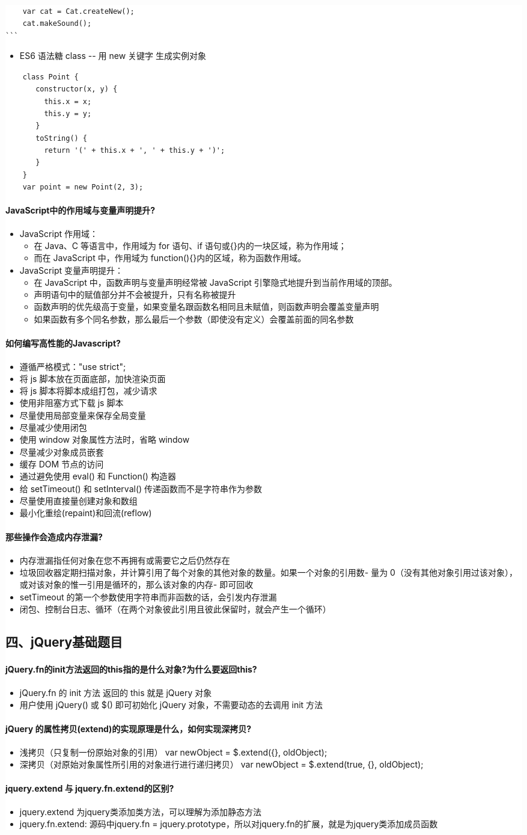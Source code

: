         var cat = Cat.createNew();
        cat.makeSound();
    ```
- ES6 语法糖 class -- 用 new 关键字 生成实例对象
```
    class Point {
       constructor(x, y) {
         this.x = x;
         this.y = y;
       }
       toString() {
         return '(' + this.x + ', ' + this.y + ')';
       }
    }
    var point = new Point(2, 3);
```
#### JavaScript中的作用域与变量声明提升?
- JavaScript 作用域：
    - 在 Java、C 等语言中，作用域为 for 语句、if 语句或{}内的一块区域，称为作用域；
    - 而在 JavaScript 中，作用域为 function(){}内的区域，称为函数作用域。
- JavaScript 变量声明提升：
    - 在 JavaScript 中，函数声明与变量声明经常被 JavaScript 引擎隐式地提升到当前作用域的顶部。
    - 声明语句中的赋值部分并不会被提升，只有名称被提升
    -  函数声明的优先级高于变量，如果变量名跟函数名相同且未赋值，则函数声明会覆盖变量声明
    - 如果函数有多个同名参数，那么最后一个参数（即使没有定义）会覆盖前面的同名参数
#### 如何编写高性能的Javascript?
- 遵循严格模式："use strict";
- 将 js 脚本放在页面底部，加快渲染页面
- 将 js 脚本将脚本成组打包，减少请求
- 使用非阻塞方式下载 js 脚本
- 尽量使用局部变量来保存全局变量
- 尽量减少使用闭包
- 使用 window 对象属性方法时，省略 window
- 尽量减少对象成员嵌套
- 缓存 DOM 节点的访问
- 通过避免使用 eval() 和 Function() 构造器
- 给 setTimeout() 和 setInterval() 传递函数而不是字符串作为参数
- 尽量使用直接量创建对象和数组
- 最小化重绘(repaint)和回流(reflow)
#### 那些操作会造成内存泄漏?
- 内存泄漏指任何对象在您不再拥有或需要它之后仍然存在
- 垃圾回收器定期扫描对象，并计算引用了每个对象的其他对象的数量。如果一个对象的引用数- 量为 0（没有其他对象引用过该对象），或对该对象的惟一引用是循环的，那么该对象的内存- 即可回收
- setTimeout 的第一个参数使用字符串而非函数的话，会引发内存泄漏
- 闭包、控制台日志、循环（在两个对象彼此引用且彼此保留时，就会产生一个循环）

## 四、jQuery基础题目

#### jQuery.fn的init方法返回的this指的是什么对象?为什么要返回this?
- jQuery.fn 的 init 方法 返回的 this 就是 jQuery 对象
- 用户使用 jQuery() 或 $() 即可初始化 jQuery 对象，不需要动态的去调用 init 方法
#### jQuery 的属性拷贝(extend)的实现原理是什么，如何实现深拷贝?
- 浅拷贝（只复制一份原始对象的引用）
var newObject = $.extend({}, oldObject);
- 深拷贝（对原始对象属性所引用的对象进行进行递归拷贝）
var newObject = $.extend(true, {}, oldObject);
#### jquery.extend 与 jquery.fn.extend的区别?
- jquery.extend 为jquery类添加类方法，可以理解为添加静态方法
- jquery.fn.extend:
源码中jquery.fn = jquery.prototype，所以对jquery.fn的扩展，就是为jquery类添加成员函数
